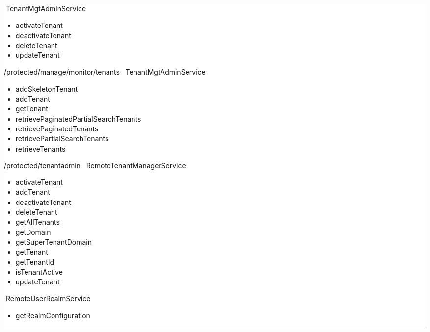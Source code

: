 <td style="height: 95px;">&nbsp;TenantMgtAdminService</td>
<td style="height: 95px;">
<ul>
<li>activateTenant</li>
<li>deactivateTenant</li>
<li>deleteTenant</li>
<li>updateTenant</li>
</ul>
</td>
</tr>
<tr style="height: 47px;">
<td style="height: 47px;">/protected/manage/monitor/tenants&nbsp;&nbsp;</td>
<td style="height: 47px;">TenantMgtAdminService&nbsp;</td>
<td style="height: 47px;"><br />
<ul>
<li>addSkeletonTenant</li>
<li>addTenant</li>
<li>getTenant</li>
<li>retrievePaginatedPartialSearchTenants</li>
<li>retrievePaginatedTenants</li>
<li>retrievePartialSearchTenants</li>
<li>retrieveTenants</li>
</ul>
</td>
</tr>
<tr style="height: 47px;">
<td style="height: 47px;" rowspan="2">/protected/tenant&shy;admin&nbsp;</td>
<td style="height: 47px;">&nbsp;RemoteTenantManagerService</td>
<td style="height: 47px;"><br />
<ul>
<li>activateTenant</li>
<li>addTenant</li>
<li>deactivateTenant</li>
<li>deleteTenant</li>
<li>getAllTenants</li>
<li>getDomain</li>
<li>getSuperTenantDomain</li>
<li>getTenant</li>
<li>getTenantId</li>
<li>isTenantActive</li>
<li>updateTenant</li>
</ul>
</td>
</tr>
<tr style="height: 47px;">
<td style="height: 47px;">&nbsp;RemoteUserRealmService</td>
<td style="height: 47px;">&nbsp;
<ul>
<li>getRealmConfiguration</li>
</ul>
</td>
</tr>
</tbody>
</table>

---